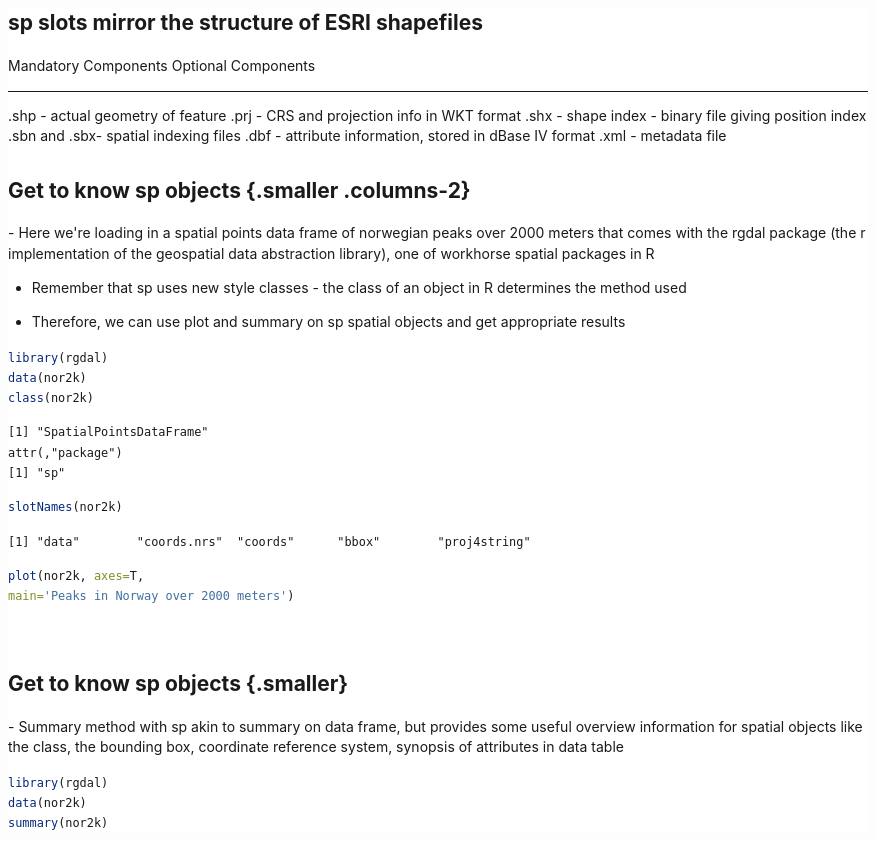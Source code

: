## sp slots mirror the structure of ESRI shapefiles
Mandatory Components                                       Optional Components
---------------------------------------------------------  -------------
.shp - actual geometry of feature                          .prj - CRS and projection info in WKT format
.shx - shape index - binary file giving position index     .sbn and .sbx- spatial indexing files
.dbf - attribute information, stored in dBase IV format    .xml - metadata file

## Get to know sp objects {.smaller .columns-2}
<div class="notes">
- Here we're loading in a spatial points data frame of norwegian peaks over 2000 meters that comes with the rgdal package (the r implementation of the geospatial data abstraction library), one of workhorse spatial packages in R

- Remember that sp uses new style classes - the class of an object in R determines the method used

- Therefore, we can use plot and summary on sp spatial objects and get appropriate results
</div>

```r
library(rgdal)
data(nor2k)
class(nor2k)
```

```
[1] "SpatialPointsDataFrame"
attr(,"package")
[1] "sp"
```

```r
slotNames(nor2k)
```

```
[1] "data"        "coords.nrs"  "coords"      "bbox"        "proj4string"
```

```r
plot(nor2k, axes=T, 
main='Peaks in Norway over 2000 meters')
```

<img src="RUserGroupWebinar_files/figure-html/unnamed-chunk-3-1.png" title="" alt="" width="425px" />

## Get to know sp objects {.smaller}
<div class="notes">
- Summary method with sp akin to summary on data frame, but provides some useful overview information for spatial objects like the class, the bounding box, coordinate reference system, synopsis of attributes in data table
</div>

```r
library(rgdal)
data(nor2k)
summary(nor2k)
```
